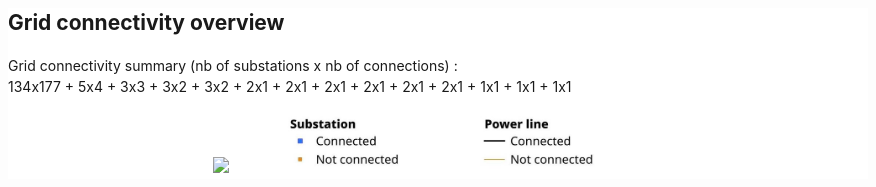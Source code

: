 

## Grid connectivity overview

Grid connectivity summary (nb of substations x nb of connections) :<br>134x177 + 5x4 + 3x3 + 3x2 + 3x2 + 2x1 + 2x1 + 2x1 + 2x1 + 2x1 + 2x1 + 1x1 + 1x1 + 1x1

<center>
<img src="https://raw.githubusercontent.com/ben10dynartio/MapYourGrid-website-files/refs/heads/main/docs/images/maps_countries/MN/grid-connectivity.jpg" width="60%">
<img src="../../images/maps_countries_legend_grid.jpg" width="50%">
</center>

